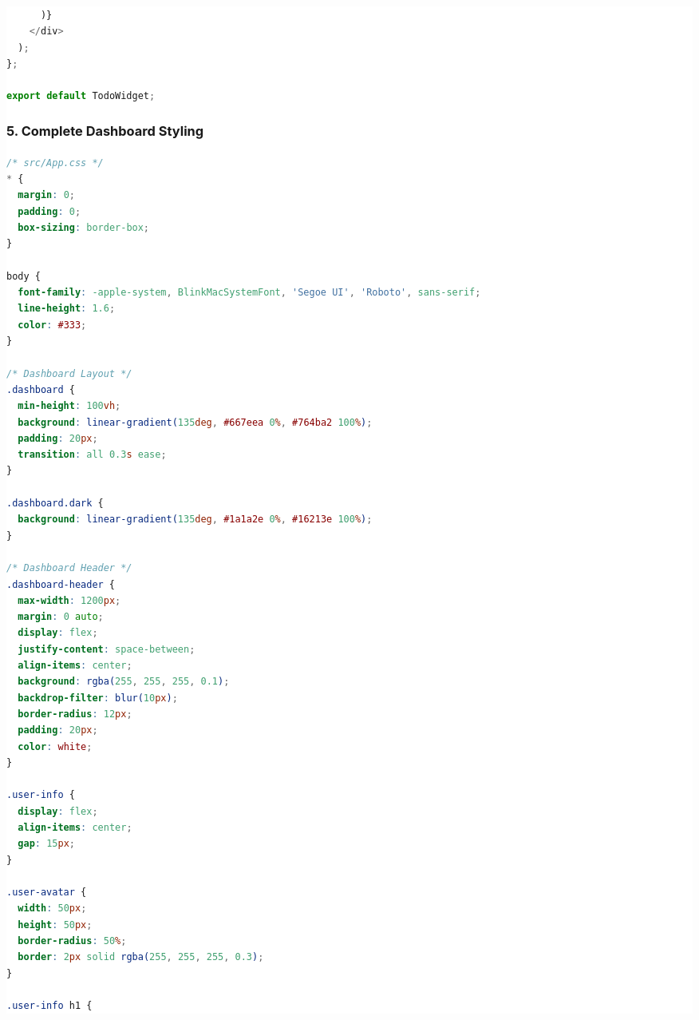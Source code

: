 ```jsx
      )}
    </div>
  );
};

export default TodoWidget;
```

### 5. Complete Dashboard Styling
```css
/* src/App.css */
* {
  margin: 0;
  padding: 0;
  box-sizing: border-box;
}

body {
  font-family: -apple-system, BlinkMacSystemFont, 'Segoe UI', 'Roboto', sans-serif;
  line-height: 1.6;
  color: #333;
}

/* Dashboard Layout */
.dashboard {
  min-height: 100vh;
  background: linear-gradient(135deg, #667eea 0%, #764ba2 100%);
  padding: 20px;
  transition: all 0.3s ease;
}

.dashboard.dark {
  background: linear-gradient(135deg, #1a1a2e 0%, #16213e 100%);
}

/* Dashboard Header */
.dashboard-header {
  max-width: 1200px;
  margin: 0 auto;
  display: flex;
  justify-content: space-between;
  align-items: center;
  background: rgba(255, 255, 255, 0.1);
  backdrop-filter: blur(10px);
  border-radius: 12px;
  padding: 20px;
  color: white;
}

.user-info {
  display: flex;
  align-items: center;
  gap: 15px;
}

.user-avatar {
  width: 50px;
  height: 50px;
  border-radius: 50%;
  border: 2px solid rgba(255, 255, 255, 0.3);
}

.user-info h1 {
```